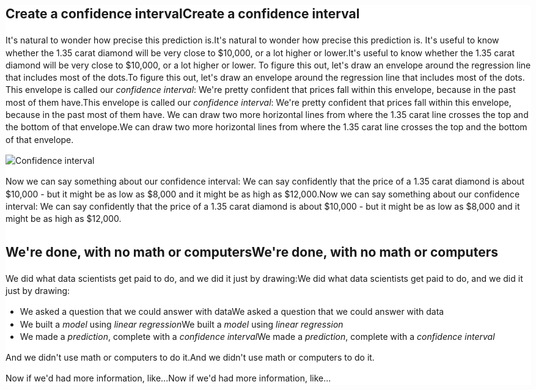 ## <a name="create-a-confidence-interval"></a><span data-ttu-id="557c9-179">Create a confidence interval</span><span class="sxs-lookup"><span data-stu-id="557c9-179">Create a confidence interval</span></span>
<span data-ttu-id="557c9-180">It's natural to wonder how precise this prediction is.</span><span class="sxs-lookup"><span data-stu-id="557c9-180">It's natural to wonder how precise this prediction is.</span></span> <span data-ttu-id="557c9-181">It's useful to know whether the 1.35 carat diamond will be very close to $10,000, or a lot higher or lower.</span><span class="sxs-lookup"><span data-stu-id="557c9-181">It's useful to know whether the 1.35 carat diamond will be very close to $10,000, or a lot higher or lower.</span></span> <span data-ttu-id="557c9-182">To figure this out, let's draw an envelope around the regression line that includes most of the dots.</span><span class="sxs-lookup"><span data-stu-id="557c9-182">To figure this out, let's draw an envelope around the regression line that includes most of the dots.</span></span> <span data-ttu-id="557c9-183">This envelope is called our *confidence interval*: We're pretty confident that prices fall within this envelope, because in the past most of them have.</span><span class="sxs-lookup"><span data-stu-id="557c9-183">This envelope is called our *confidence interval*: We're pretty confident that prices fall within this envelope, because in the past most of them have.</span></span> <span data-ttu-id="557c9-184">We can draw two more horizontal lines from where the 1.35 carat line crosses the top and the bottom of that envelope.</span><span class="sxs-lookup"><span data-stu-id="557c9-184">We can draw two more horizontal lines from where the 1.35 carat line crosses the top and the bottom of that envelope.</span></span>

![Confidence interval](./media/data-science-for-beginners-predict-an-answer-with-a-simple-model/confidence-interval.png)

<span data-ttu-id="557c9-186">Now we can say something about our confidence interval:  We can say confidently that the price of a 1.35 carat diamond is about $10,000 - but it might be as low as $8,000 and it might be as high as $12,000.</span><span class="sxs-lookup"><span data-stu-id="557c9-186">Now we can say something about our confidence interval:  We can say confidently that the price of a 1.35 carat diamond is about $10,000 - but it might be as low as $8,000 and it might be as high as $12,000.</span></span>

## <a name="were-done-with-no-math-or-computers"></a><span data-ttu-id="557c9-187">We're done, with no math or computers</span><span class="sxs-lookup"><span data-stu-id="557c9-187">We're done, with no math or computers</span></span>
<span data-ttu-id="557c9-188">We did what data scientists get paid to do, and we did it just by drawing:</span><span class="sxs-lookup"><span data-stu-id="557c9-188">We did what data scientists get paid to do, and we did it just by drawing:</span></span>

* <span data-ttu-id="557c9-189">We asked a question that we could answer with data</span><span class="sxs-lookup"><span data-stu-id="557c9-189">We asked a question that we could answer with data</span></span>
* <span data-ttu-id="557c9-190">We built a *model* using *linear regression*</span><span class="sxs-lookup"><span data-stu-id="557c9-190">We built a *model* using *linear regression*</span></span>
* <span data-ttu-id="557c9-191">We made a *prediction*, complete with a *confidence interval*</span><span class="sxs-lookup"><span data-stu-id="557c9-191">We made a *prediction*, complete with a *confidence interval*</span></span>

<span data-ttu-id="557c9-192">And we didn't use math or computers to do it.</span><span class="sxs-lookup"><span data-stu-id="557c9-192">And we didn't use math or computers to do it.</span></span>

<span data-ttu-id="557c9-193">Now if we'd had more information, like...</span><span class="sxs-lookup"><span data-stu-id="557c9-193">Now if we'd had more information, like...</span></span>
